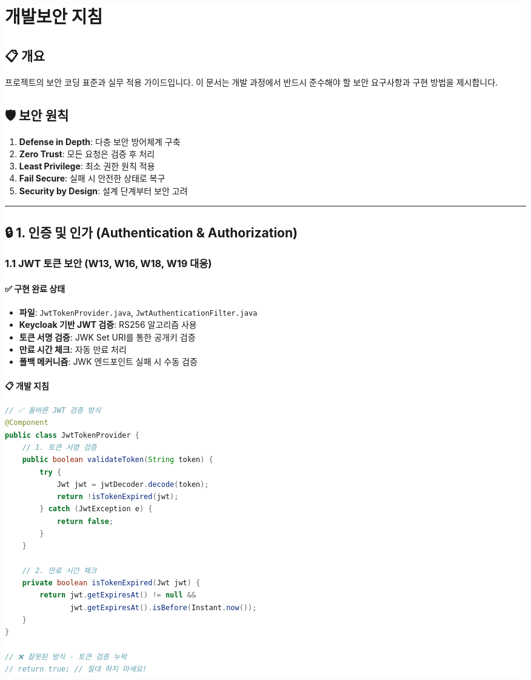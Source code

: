 # 개발보안 지침

## 📋 개요
프로젝트의 보안 코딩 표준과 실무 적용 가이드입니다. 이 문서는 개발 과정에서 반드시 준수해야 할 보안 요구사항과 구현 방법을 제시합니다.

## 🛡️ 보안 원칙
1. **Defense in Depth**: 다층 보안 방어체계 구축
2. **Zero Trust**: 모든 요청은 검증 후 처리
3. **Least Privilege**: 최소 권한 원칙 적용
4. **Fail Secure**: 실패 시 안전한 상태로 복구
5. **Security by Design**: 설계 단계부터 보안 고려

---

## 🔒 1. 인증 및 인가 (Authentication & Authorization)

### 1.1 JWT 토큰 보안 (W13, W16, W18, W19 대응)

#### ✅ 구현 완료 상태
- **파일**: `JwtTokenProvider.java`, `JwtAuthenticationFilter.java`
- **Keycloak 기반 JWT 검증**: RS256 알고리즘 사용
- **토큰 서명 검증**: JWK Set URI를 통한 공개키 검증
- **만료 시간 체크**: 자동 만료 처리
- **폴백 메커니즘**: JWK 엔드포인트 실패 시 수동 검증

#### 📋 개발 지침
```java
// ✅ 올바른 JWT 검증 방식
@Component
public class JwtTokenProvider {
    // 1. 토큰 서명 검증
    public boolean validateToken(String token) {
        try {
            Jwt jwt = jwtDecoder.decode(token);
            return !isTokenExpired(jwt);
        } catch (JwtException e) {
            return false;
        }
    }
    
    // 2. 만료 시간 체크
    private boolean isTokenExpired(Jwt jwt) {
        return jwt.getExpiresAt() != null && 
               jwt.getExpiresAt().isBefore(Instant.now());
    }
}

// ❌ 잘못된 방식 - 토큰 검증 누락
// return true; // 절대 하지 마세요!
```
